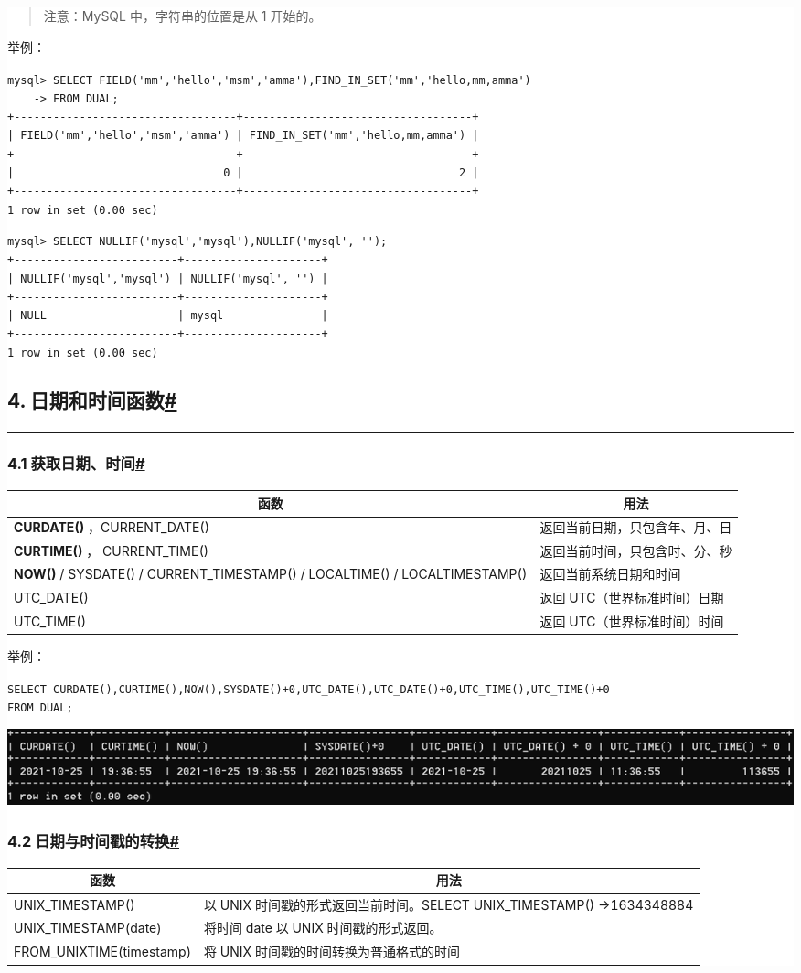 > 注意：MySQL 中，字符串的位置是从 1 开始的。

举例：

```mysql
mysql> SELECT FIELD('mm','hello','msm','amma'),FIND_IN_SET('mm','hello,mm,amma')
    -> FROM DUAL;
+----------------------------------+-----------------------------------+
| FIELD('mm','hello','msm','amma') | FIND_IN_SET('mm','hello,mm,amma') |
+----------------------------------+-----------------------------------+
|                                0 |                                 2 |
+----------------------------------+-----------------------------------+
1 row in set (0.00 sec)
```

```mysql
mysql> SELECT NULLIF('mysql','mysql'),NULLIF('mysql', '');
+-------------------------+---------------------+
| NULLIF('mysql','mysql') | NULLIF('mysql', '') |
+-------------------------+---------------------+
| NULL                    | mysql               |
+-------------------------+---------------------+
1 row in set (0.00 sec)
```

## 4. 日期和时间函数[#](#4-日期和时间函数)

-------------------------

### 4.1 获取日期、时间[#](#41-获取日期时间)

<table><thead><tr><th>函数</th><th>用法</th></tr></thead><tbody><tr><td><strong>CURDATE()</strong> ，CURRENT_DATE()</td><td>返回当前日期，只包含年、月、日</td></tr><tr><td><strong>CURTIME()</strong> ， CURRENT_TIME()</td><td>返回当前时间，只包含时、分、秒</td></tr><tr><td><strong>NOW()</strong> / SYSDATE() / CURRENT_TIMESTAMP() / LOCALTIME() / LOCALTIMESTAMP()</td><td>返回当前系统日期和时间</td></tr><tr><td>UTC_DATE()</td><td>返回 UTC（世界标准时间）日期</td></tr><tr><td>UTC_TIME()</td><td>返回 UTC（世界标准时间）时间</td></tr></tbody></table>

举例：

```mysql
SELECT CURDATE(),CURTIME(),NOW(),SYSDATE()+0,UTC_DATE(),UTC_DATE()+0,UTC_TIME(),UTC_TIME()+0
FROM DUAL;
```

[![](MySQL尚硅谷宋红康课件.assets/image-20211025193742633.png)](https://imag.fun-ny.cn/image-20211025193742633.png)

### 4.2 日期与时间戳的转换[#](#42-日期与时间戳的转换)

<table><thead><tr><th>函数</th><th>用法</th></tr></thead><tbody><tr><td>UNIX_TIMESTAMP()</td><td>以 UNIX 时间戳的形式返回当前时间。SELECT UNIX_TIMESTAMP() -&gt;1634348884</td></tr><tr><td>UNIX_TIMESTAMP(date)</td><td>将时间 date 以 UNIX 时间戳的形式返回。</td></tr><tr><td>FROM_UNIXTIME(timestamp)</td><td>将 UNIX 时间戳的时间转换为普通格式的时间</td></tr></tbody></table>
